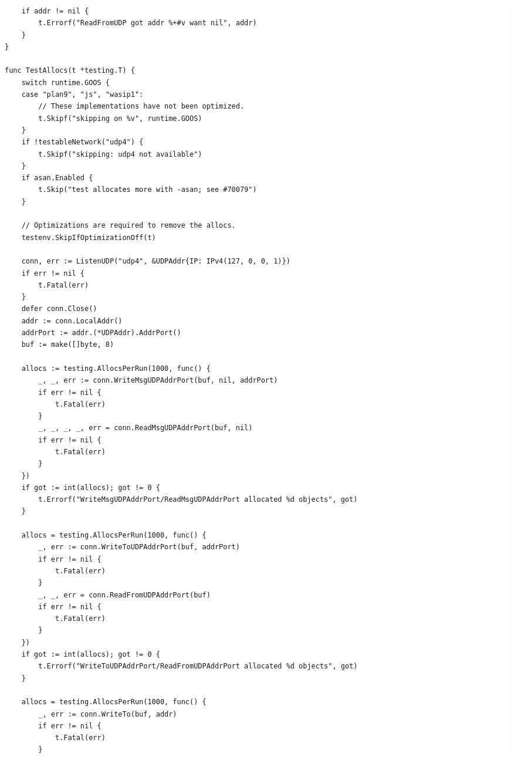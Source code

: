 ```
	if addr != nil {
		t.Errorf("ReadFromUDP got addr %+#v want nil", addr)
	}
}

func TestAllocs(t *testing.T) {
	switch runtime.GOOS {
	case "plan9", "js", "wasip1":
		// These implementations have not been optimized.
		t.Skipf("skipping on %v", runtime.GOOS)
	}
	if !testableNetwork("udp4") {
		t.Skipf("skipping: udp4 not available")
	}
	if asan.Enabled {
		t.Skip("test allocates more with -asan; see #70079")
	}

	// Optimizations are required to remove the allocs.
	testenv.SkipIfOptimizationOff(t)

	conn, err := ListenUDP("udp4", &UDPAddr{IP: IPv4(127, 0, 0, 1)})
	if err != nil {
		t.Fatal(err)
	}
	defer conn.Close()
	addr := conn.LocalAddr()
	addrPort := addr.(*UDPAddr).AddrPort()
	buf := make([]byte, 8)

	allocs := testing.AllocsPerRun(1000, func() {
		_, _, err := conn.WriteMsgUDPAddrPort(buf, nil, addrPort)
		if err != nil {
			t.Fatal(err)
		}
		_, _, _, _, err = conn.ReadMsgUDPAddrPort(buf, nil)
		if err != nil {
			t.Fatal(err)
		}
	})
	if got := int(allocs); got != 0 {
		t.Errorf("WriteMsgUDPAddrPort/ReadMsgUDPAddrPort allocated %d objects", got)
	}

	allocs = testing.AllocsPerRun(1000, func() {
		_, err := conn.WriteToUDPAddrPort(buf, addrPort)
		if err != nil {
			t.Fatal(err)
		}
		_, _, err = conn.ReadFromUDPAddrPort(buf)
		if err != nil {
			t.Fatal(err)
		}
	})
	if got := int(allocs); got != 0 {
		t.Errorf("WriteToUDPAddrPort/ReadFromUDPAddrPort allocated %d objects", got)
	}

	allocs = testing.AllocsPerRun(1000, func() {
		_, err := conn.WriteTo(buf, addr)
		if err != nil {
			t.Fatal(err)
		}
```
